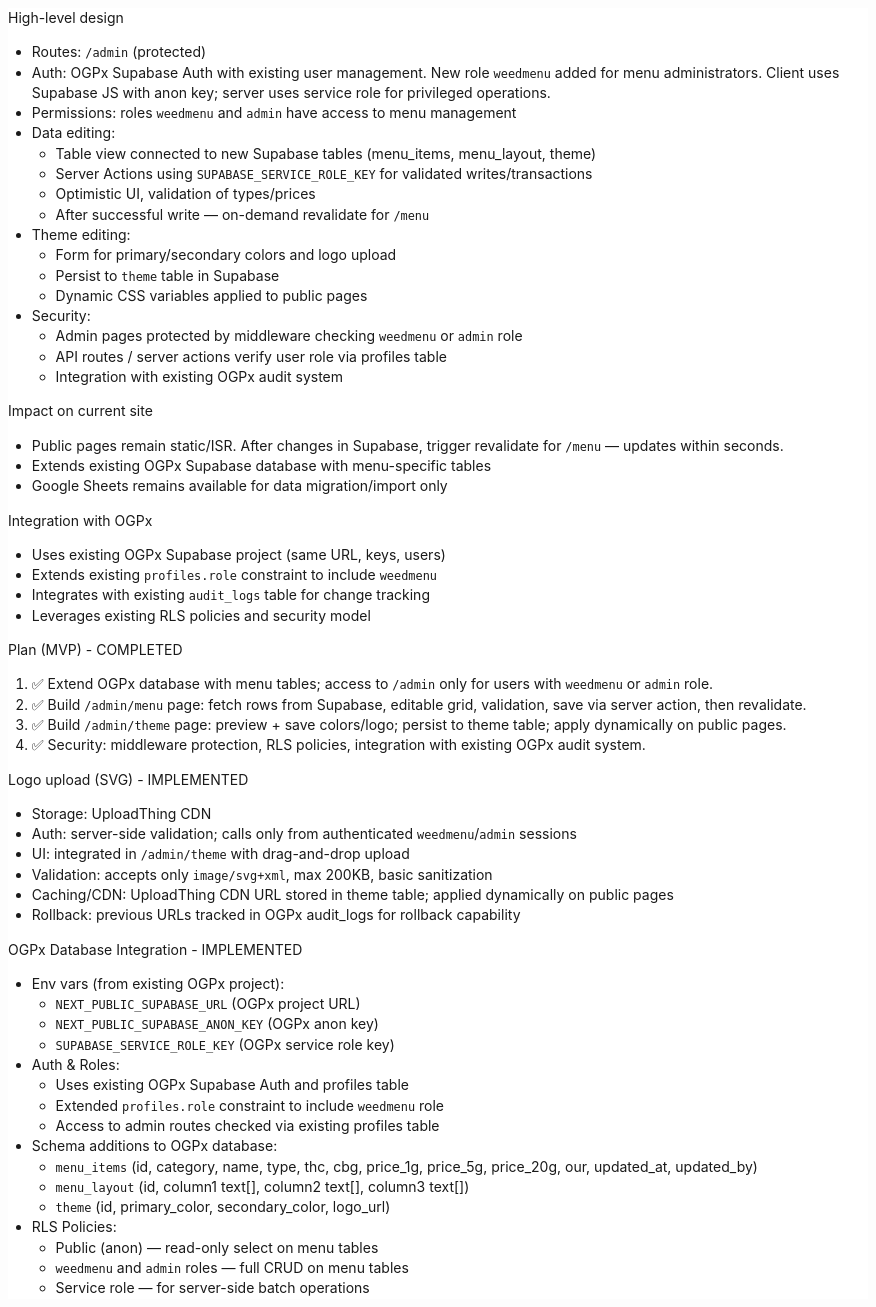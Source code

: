 High-level design
- Routes: `/admin` (protected)
- Auth: OGPx Supabase Auth with existing user management. New role `weedmenu` added for menu administrators. Client uses Supabase JS with anon key; server uses service role for privileged operations.
- Permissions: roles `weedmenu` and `admin` have access to menu management
- Data editing:
  - Table view connected to new Supabase tables (menu_items, menu_layout, theme)
  - Server Actions using `SUPABASE_SERVICE_ROLE_KEY` for validated writes/transactions
  - Optimistic UI, validation of types/prices
  - After successful write — on-demand revalidate for `/menu`
- Theme editing:
  - Form for primary/secondary colors and logo upload
  - Persist to `theme` table in Supabase
  - Dynamic CSS variables applied to public pages
- Security:
  - Admin pages protected by middleware checking `weedmenu` or `admin` role
  - API routes / server actions verify user role via profiles table
  - Integration with existing OGPx audit system

Impact on current site
- Public pages remain static/ISR. After changes in Supabase, trigger revalidate for `/menu` — updates within seconds.
- Extends existing OGPx Supabase database with menu-specific tables
- Google Sheets remains available for data migration/import only

Integration with OGPx
- Uses existing OGPx Supabase project (same URL, keys, users)
- Extends existing `profiles.role` constraint to include `weedmenu`
- Integrates with existing `audit_logs` table for change tracking
- Leverages existing RLS policies and security model

Plan (MVP) - COMPLETED
1) ✅ Extend OGPx database with menu tables; access to `/admin` only for users with `weedmenu` or `admin` role.
2) ✅ Build `/admin/menu` page: fetch rows from Supabase, editable grid, validation, save via server action, then revalidate.
3) ✅ Build `/admin/theme` page: preview + save colors/logo; persist to theme table; apply dynamically on public pages.
4) ✅ Security: middleware protection, RLS policies, integration with existing OGPx audit system.

Logo upload (SVG) - IMPLEMENTED
- Storage: UploadThing CDN
- Auth: server-side validation; calls only from authenticated `weedmenu`/`admin` sessions
- UI: integrated in `/admin/theme` with drag-and-drop upload
- Validation: accepts only `image/svg+xml`, max 200KB, basic sanitization
- Caching/CDN: UploadThing CDN URL stored in theme table; applied dynamically on public pages
- Rollback: previous URLs tracked in OGPx audit_logs for rollback capability

OGPx Database Integration - IMPLEMENTED
- Env vars (from existing OGPx project):
  - `NEXT_PUBLIC_SUPABASE_URL` (OGPx project URL)
  - `NEXT_PUBLIC_SUPABASE_ANON_KEY` (OGPx anon key)
  - `SUPABASE_SERVICE_ROLE_KEY` (OGPx service role key)
- Auth & Roles:
  - Uses existing OGPx Supabase Auth and profiles table
  - Extended `profiles.role` constraint to include `weedmenu` role
  - Access to admin routes checked via existing profiles table
- Schema additions to OGPx database:
  - `menu_items` (id, category, name, type, thc, cbg, price_1g, price_5g, price_20g, our, updated_at, updated_by)
  - `menu_layout` (id, column1 text[], column2 text[], column3 text[])
  - `theme` (id, primary_color, secondary_color, logo_url)
- RLS Policies:
  - Public (anon) — read-only select on menu tables
  - `weedmenu` and `admin` roles — full CRUD on menu tables
  - Service role — for server-side batch operations